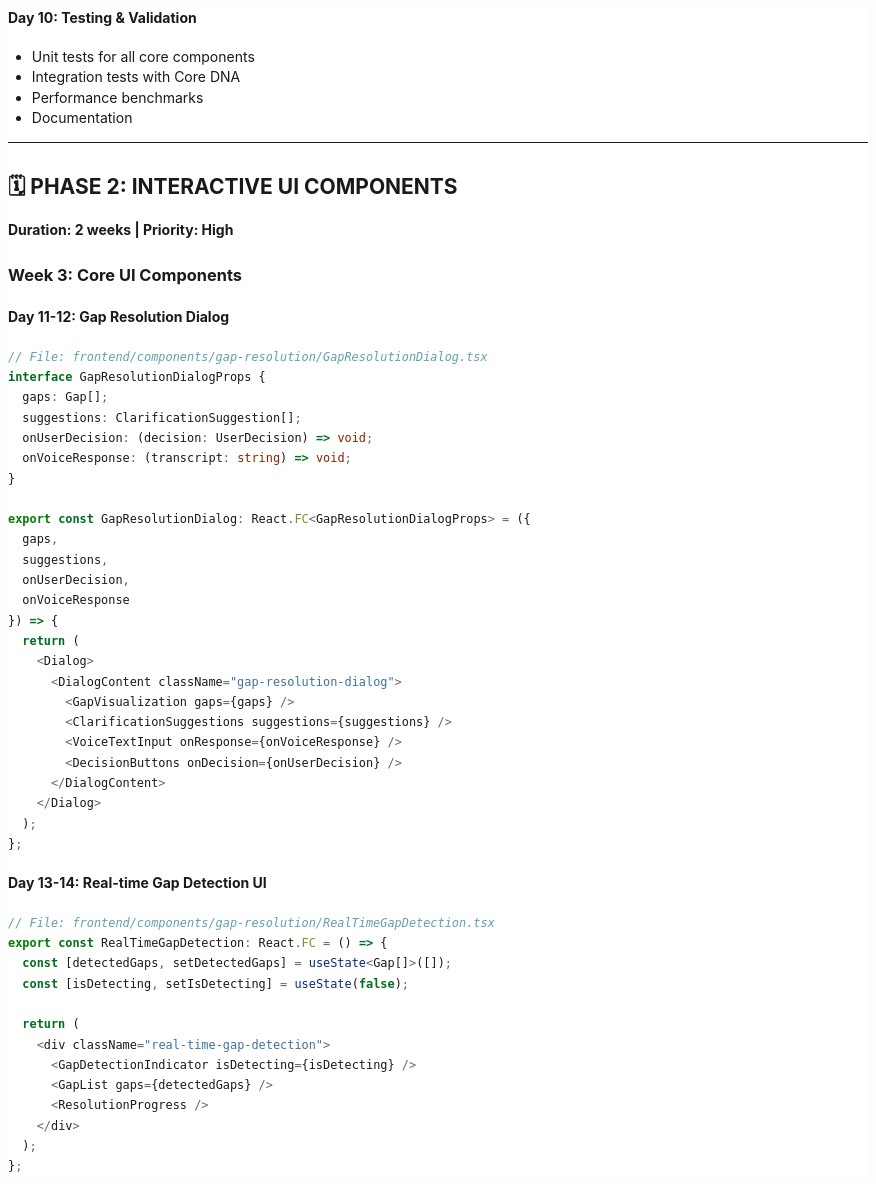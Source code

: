#### **Day 10: Testing & Validation**
- Unit tests for all core components
- Integration tests with Core DNA
- Performance benchmarks
- Documentation

---

## **🗓️ PHASE 2: INTERACTIVE UI COMPONENTS**
**Duration: 2 weeks | Priority: High**

### **Week 3: Core UI Components**

#### **Day 11-12: Gap Resolution Dialog**
```typescript
// File: frontend/components/gap-resolution/GapResolutionDialog.tsx
interface GapResolutionDialogProps {
  gaps: Gap[];
  suggestions: ClarificationSuggestion[];
  onUserDecision: (decision: UserDecision) => void;
  onVoiceResponse: (transcript: string) => void;
}

export const GapResolutionDialog: React.FC<GapResolutionDialogProps> = ({
  gaps,
  suggestions,
  onUserDecision,
  onVoiceResponse
}) => {
  return (
    <Dialog>
      <DialogContent className="gap-resolution-dialog">
        <GapVisualization gaps={gaps} />
        <ClarificationSuggestions suggestions={suggestions} />
        <VoiceTextInput onResponse={onVoiceResponse} />
        <DecisionButtons onDecision={onUserDecision} />
      </DialogContent>
    </Dialog>
  );
};
```

#### **Day 13-14: Real-time Gap Detection UI**
```typescript
// File: frontend/components/gap-resolution/RealTimeGapDetection.tsx
export const RealTimeGapDetection: React.FC = () => {
  const [detectedGaps, setDetectedGaps] = useState<Gap[]>([]);
  const [isDetecting, setIsDetecting] = useState(false);
  
  return (
    <div className="real-time-gap-detection">
      <GapDetectionIndicator isDetecting={isDetecting} />
      <GapList gaps={detectedGaps} />
      <ResolutionProgress />
    </div>
  );
};
```
